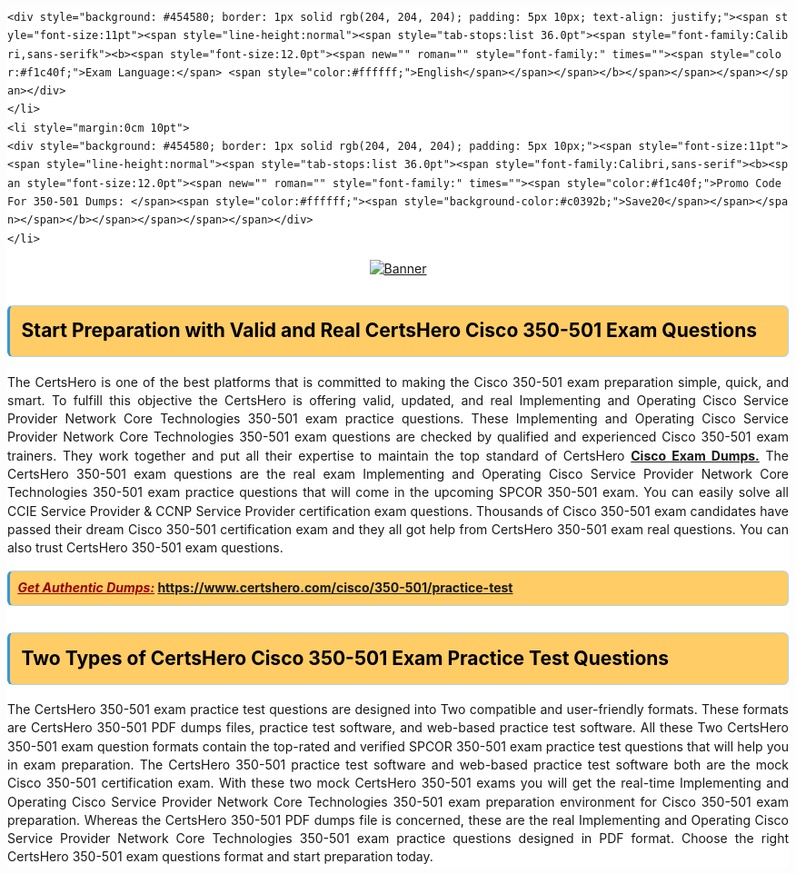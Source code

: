 	<div style="background: #454580; border: 1px solid rgb(204, 204, 204); padding: 5px 10px; text-align: justify;"><span style="font-size:11pt"><span style="line-height:normal"><span style="tab-stops:list 36.0pt"><span style="font-family:Calibri,sans-serifk"><b><span style="font-size:12.0pt"><span new="" roman="" style="font-family:" times=""><span style="color:#f1c40f;">Exam Language:</span> <span style="color:#ffffff;">English</span></span></span></b></span></span></span></span></div>
	</li>
	<li style="margin:0cm 10pt">
	<div style="background: #454580; border: 1px solid rgb(204, 204, 204); padding: 5px 10px;"><span style="font-size:11pt"><span style="line-height:normal"><span style="tab-stops:list 36.0pt"><span style="font-family:Calibri,sans-serif"><b><span style="font-size:12.0pt"><span new="" roman="" style="font-family:" times=""><span style="color:#f1c40f;">Promo Code For 350-501 Dumps: </span><span style="color:#ffffff;"><span style="background-color:#c0392b;">Save20</span></span></span></span></b></span></span></span></span></div>
	</li>
</ul>

<p style="text-align: center;"><a href="https://www.certshero.com/product-detail/350-501"><img width="100%" src="https://i.imgur.com/CjfKYL7.jpg" alt="Banner"/></a></p>

<h2><strong><span style="display:block; color:#000000; background:#ffcc66; border: 0.5px solid #AED6F1 ; border-left: 3px solid #3498DB; padding: .6em; border-radius: 6px;">Start Preparation with Valid and Real CertsHero Cisco 350-501 Exam Questions</span></strong></h2>

<p style="text-align: justify;">The CertsHero is one of the best platforms that is committed to making the Cisco 350-501 exam preparation simple, quick, and smart. To fulfill this objective the CertsHero is offering valid, updated, and real Implementing and Operating Cisco Service Provider Network Core Technologies 350-501 exam practice questions. These Implementing and Operating Cisco Service Provider Network Core Technologies 350-501 exam questions are checked by qualified and experienced Cisco 350-501 exam trainers. They work together and put all their expertise to maintain the top standard of CertsHero <a href="https://www.certshero.com/cisco"><strong> Cisco Exam Dumps.</strong></a> The CertsHero 350-501 exam questions are the real exam Implementing and Operating Cisco Service Provider Network Core Technologies 350-501 exam practice questions that will come in the upcoming SPCOR 350-501 exam. You can easily solve all CCIE Service Provider & CCNP Service Provider certification exam questions. Thousands of Cisco 350-501 exam candidates have passed their dream Cisco 350-501 certification exam and they all got help from CertsHero 350-501 exam real questions. You can also trust CertsHero 350-501 exam questions.</p>

<p><strong><span style="display:block; color:#990000; background:#ffcc66; border: 0.5px solid #AED6F1 ; border-left: 3px solid #3498DB; padding: .6em; border-radius: 6px;"><span style="font-size:14px;"><u><i>Get Authentic Dumps:</i></u></span> <a href="https://www.certshero.com/cisco/350-501/practice-test">https://www.certshero.com/cisco/350-501/practice-test</a></span></strong></p>

<h2><strong><span style="display:block; color:#000000; background:#ffcc66; border: 0.5px solid #AED6F1 ; border-left: 3px solid #3498DB; padding: .6em; border-radius: 6px;">Two Types of CertsHero Cisco 350-501 Exam Practice Test Questions</span></strong></h2>

<p style="text-align: justify;">The CertsHero 350-501 exam practice test questions are designed into Two compatible and user-friendly formats. These formats are CertsHero 350-501 PDF dumps files, practice test software, and web-based practice test software. All these Two CertsHero 350-501 exam question formats contain the top-rated and verified SPCOR 350-501 exam practice test questions that will help you in exam preparation. The CertsHero 350-501 practice test software and web-based practice test software both are the mock Cisco 350-501 certification exam. With these two mock CertsHero 350-501 exams you will get the real-time Implementing and Operating Cisco Service Provider Network Core Technologies 350-501 exam preparation environment for Cisco 350-501 exam preparation. Whereas the CertsHero 350-501 PDF dumps file is concerned, these are the real Implementing and Operating Cisco Service Provider Network Core Technologies 350-501 exam practice questions designed in PDF format. Choose the right CertsHero 350-501 exam questions format and start preparation today.</p>
